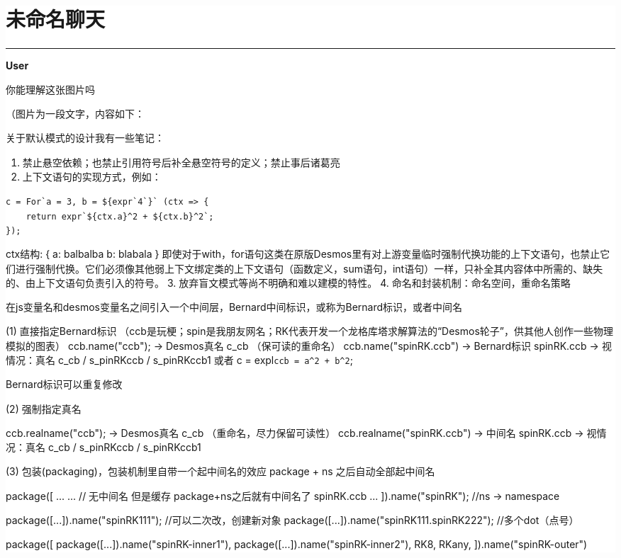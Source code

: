 # 未命名聊天

---

**User**

你能理解这张图片吗

（图片为一段文字，内容如下：

关于默认模式的设计我有一些笔记：
1. 禁止悬空依赖；也禁止引用符号后补全悬空符号的定义；禁止事后诸葛亮
2. 上下文语句的实现方式，例如：
```
c = For`a = 3, b = ${expr`4`}` (ctx => {
    return expr`${ctx.a}^2 + ${ctx.b}^2`;
});
```
ctx结构: {
  a: balbalba
  b: blabala
}
即使对于with，for语句这类在原版Desmos里有对上游变量临时强制代换功能的上下文语句，也禁止它们进行强制代换。它们必须像其他弱上下文绑定类的上下文语句（函数定义，sum语句，int语句）一样，只补全其内容体中所需的、缺失的、由上下文语句负责引入的符号。
3. 放弃盲文模式等尚不明确和难以建模的特性。
4. 命名和封装机制：命名空间，重命名策略

在js变量名和desmos变量名之间引入一个中间层，Bernard中间标识，或称为Bernard标识，或者中间名

(1) 直接指定Bernard标识
（ccb是玩梗；spin是我朋友网名；RK代表开发一个龙格库塔求解算法的“Desmos轮子”，供其他人创作一些物理模拟的图表）
ccb.name("ccb"); → Desmos真名 c_cb （保可读的重命名）
ccb.name("spinRK.ccb") → Bernard标识 spinRK.ccb → 视情况：真名 c_cb / s_pinRKccb / s_pinRKccb1
或者
c = expl`ccb = a^2 + b^2`;

Bernard标识可以重复修改

(2) 强制指定真名

ccb.realname("ccb"); → Desmos真名 c_cb （重命名，尽力保留可读性）
ccb.realname("spinRK.ccb") → 中间名 spinRK.ccb → 视情况：真名 c_cb / s_pinRKccb / s_pinRKccb1

(3) 包装(packaging)，包装机制里自带一个起中间名的效应
package + ns 之后自动全部起中间名

package([
   ...
   ...     // 无中间名 但是缓存 package+ns之后就有中间名了 spinRK.ccb
   ...
]).name("spinRK");     //ns → namespace

package([...]).name("spinRK111");  //可以二次改，创建新对象
package([...]).name("spinRK111.spinRK222");  //多个dot（点号）

package([
    package([...]).name("spinRK-inner1"),
    package([...]).name("spinRK-inner2"),
    RK8, RKany,
]).name("spinRK-outer")
